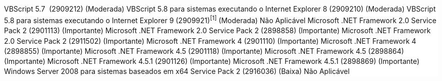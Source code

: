 </td>
<td style="border:1px solid black;">
VBScript 5.7   
(2909212)  
(Moderada)  
VBScript 5.8 para sistemas executando o Internet Explorer 8  
(2909210)  
(Moderada)  
VBScript 5.8 para sistemas executando o Internet Explorer 9  
(2909921)<sup>[1]</sup>
(Moderada)

</td>
<td style="border:1px solid black;">
Não Aplicável

</td>
<td style="border:1px solid black;">
Microsoft .NET Framework 2.0 Service Pack 2  
(2901113)  
(Importante)  
Microsoft .NET Framework 2.0 Service Pack 2  
(2898858)  
(Importante)  
Microsoft .NET Framework 2.0 Service Pack 2  
(2911502)  
(Importante)  
Microsoft .NET Framework 4  
(2901110)  
(Importante)  
Microsoft .NET Framework 4  
(2898855)  
(Importante)  
Microsoft .NET Framework 4.5  
(2901118)  
(Importante)  
Microsoft .NET Framework 4.5  
(2898864)  
(Importante)  
Microsoft .NET Framework 4.5.1  
(2901126)  
(Importante)  
Microsoft .NET Framework 4.5.1  
(2898869)  
(Importante)

</td>
<td style="border:1px solid black;">
Windows Server 2008 para sistemas baseados em x64 Service Pack 2  
(2916036)  
(Baixa)

</td>
<td style="border:1px solid black;">
Não Aplicável
